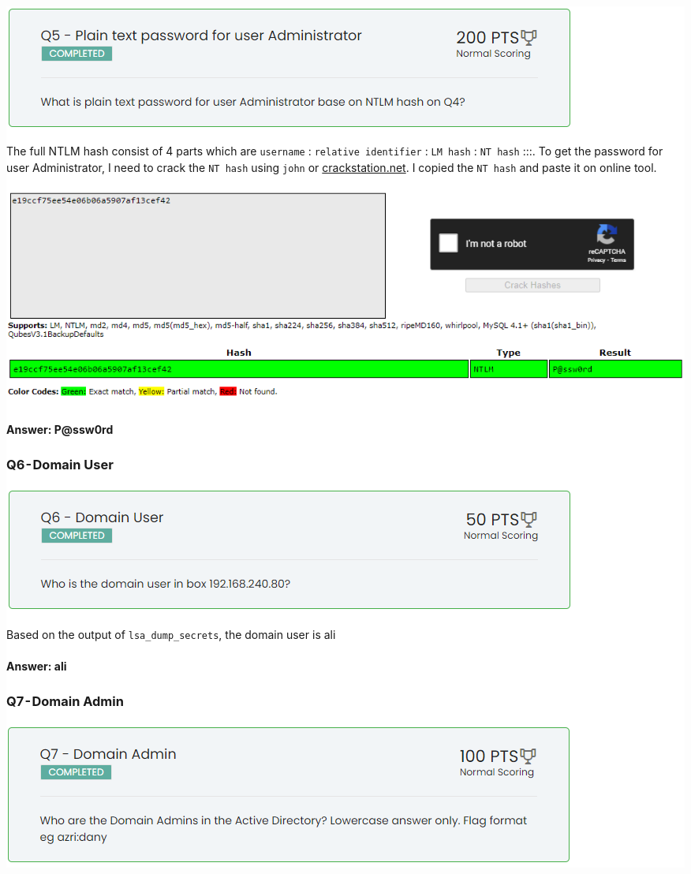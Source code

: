 ![](/images/ctf-round-3-active-directory/9.png)

The full NTLM hash consist of 4 parts which are `username` : `relative identifier` : `LM hash` : `NT hash` :::. To get the password for user Administrator, I need to crack the `NT hash` using `john` or [crackstation.net](https://crackstation.net/). I copied the `NT hash` and paste it on online tool.

![](/images/ctf-round-3-active-directory/14.png)

#### Answer: P@ssw0rd

### Q6 - Domain User

![](/images/ctf-round-3-active-directory/10.png)

Based on the output of `lsa_dump_secrets`, the domain user is ali

#### Answer: ali

### Q7 - Domain Admin

![](/images/ctf-round-3-active-directory/11.png)
